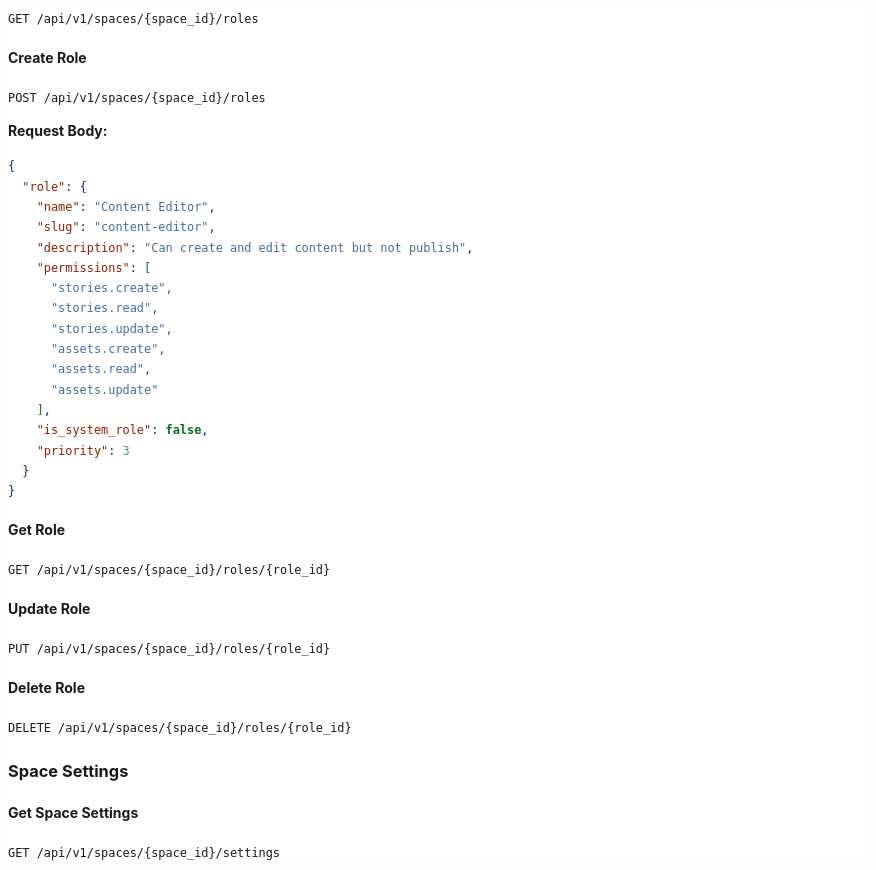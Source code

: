 ```http
GET /api/v1/spaces/{space_id}/roles
```

#### Create Role

```http
POST /api/v1/spaces/{space_id}/roles
```

**Request Body:**

```json
{
  "role": {
    "name": "Content Editor",
    "slug": "content-editor",
    "description": "Can create and edit content but not publish",
    "permissions": [
      "stories.create",
      "stories.read",
      "stories.update",
      "assets.create",
      "assets.read",
      "assets.update"
    ],
    "is_system_role": false,
    "priority": 3
  }
}
```

#### Get Role

```http
GET /api/v1/spaces/{space_id}/roles/{role_id}
```

#### Update Role

```http
PUT /api/v1/spaces/{space_id}/roles/{role_id}
```

#### Delete Role

```http
DELETE /api/v1/spaces/{space_id}/roles/{role_id}
```

### Space Settings

#### Get Space Settings

```http
GET /api/v1/spaces/{space_id}/settings
```
